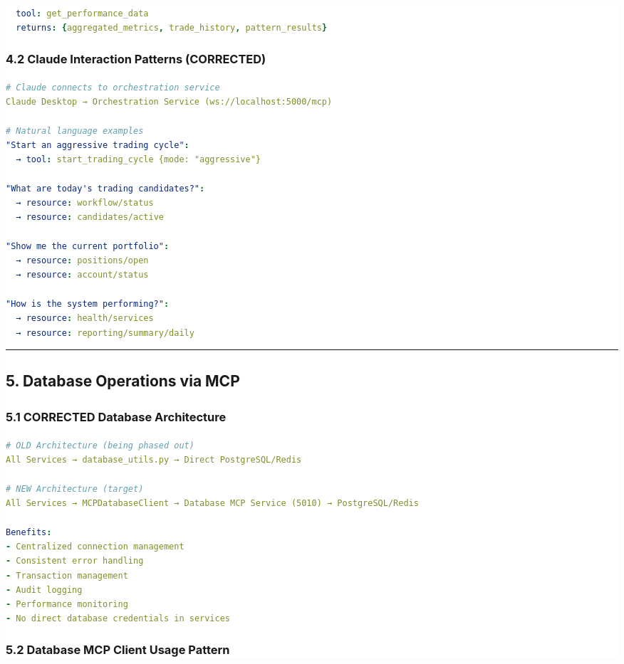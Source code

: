 ```yaml
  tool: get_performance_data
  returns: {aggregated_metrics, trade_history, pattern_results}
```

### 4.2 Claude Interaction Patterns (CORRECTED)

```yaml
# Claude connects to orchestration service
Claude Desktop → Orchestration Service (ws://localhost:5000/mcp)

# Natural language examples
"Start an aggressive trading cycle":
  → tool: start_trading_cycle {mode: "aggressive"}
  
"What are today's trading candidates?":
  → resource: workflow/status
  → resource: candidates/active
  
"Show me the current portfolio":
  → resource: positions/open
  → resource: account/status
  
"How is the system performing?":
  → resource: health/services  
  → resource: reporting/summary/daily
```

---

## 5. Database Operations via MCP

### 5.1 CORRECTED Database Architecture

```yaml
# OLD Architecture (being phased out)
All Services → database_utils.py → Direct PostgreSQL/Redis

# NEW Architecture (target)
All Services → MCPDatabaseClient → Database MCP Service (5010) → PostgreSQL/Redis

Benefits:
- Centralized connection management
- Consistent error handling
- Transaction management
- Audit logging
- Performance monitoring
- No direct database credentials in services
```

### 5.2 Database MCP Client Usage Pattern
